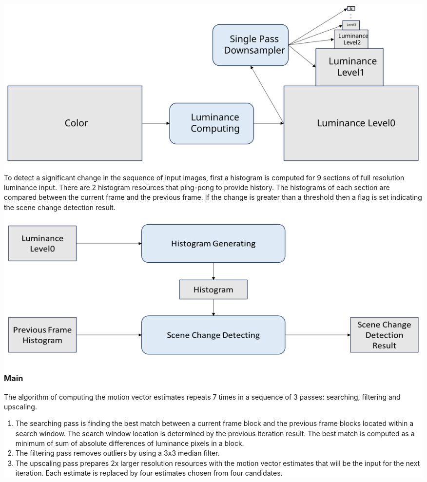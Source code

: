 ![alt text](media/optical-flow/optical_flow_preparation_luma.svg "Block diagram of luma preparation process")

To detect a significant change in the sequence of input images, first a histogram is computed for 9 sections of full resolution luminance input. There are 2 histogram resources that ping-pong to provide history. The histograms of each section are compared between the current frame and the previous frame. If the change is greater than a threshold then a flag is set indicating the scene change detection result.

![alt text](media/optical-flow/optical_flow_preparation_scenechange.svg "Block diagram of scene change detection process")

<h3>Main</h3>

The algorithm of computing the motion vector estimates repeats 7 times in a sequence of 3 passes: searching, filtering and upscaling.

1. The searching pass is finding the best match between a current frame block and the previous frame blocks located within a search window. The search window location is determined by the previous iteration result. The best match is computed as a minimum of sum of absolute differences of luminance pixels in a block. 
2. The filtering pass removes outliers by using a 3x3 median filter.
3. The upscaling pass prepares 2x larger resolution resources with the motion vector estimates that will be the input for the next iteration. Each estimate is replaced by four estimates chosen from four candidates.
